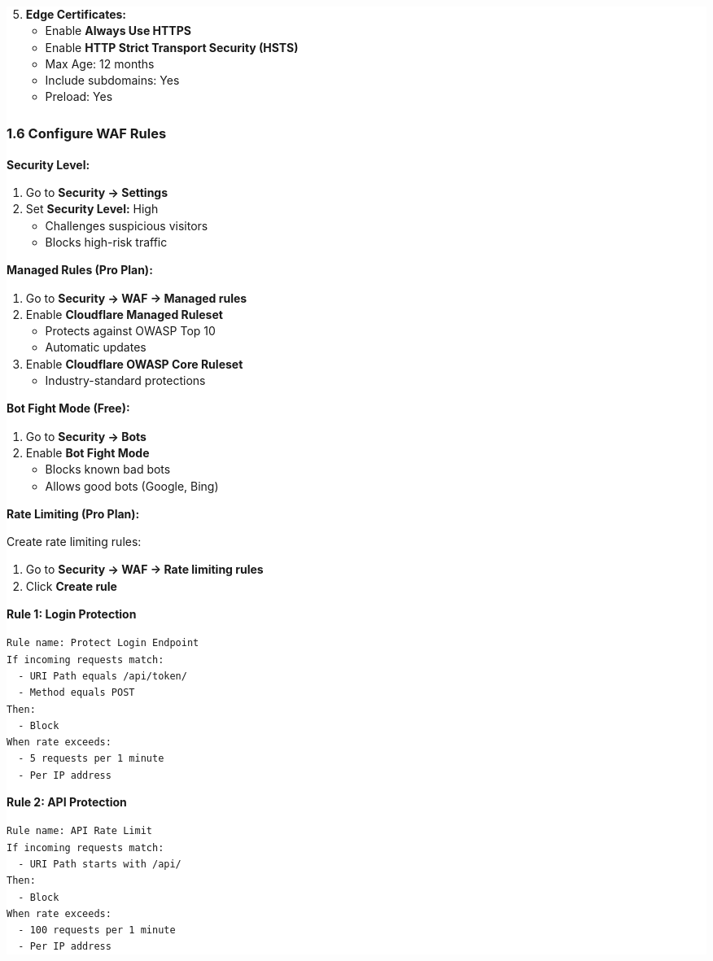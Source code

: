 5. **Edge Certificates:**
   - Enable **Always Use HTTPS**
   - Enable **HTTP Strict Transport Security (HSTS)**
   - Max Age: 12 months
   - Include subdomains: Yes
   - Preload: Yes

### 1.6 Configure WAF Rules

**Security Level:**

1. Go to **Security → Settings**
2. Set **Security Level:** High
   - Challenges suspicious visitors
   - Blocks high-risk traffic

**Managed Rules (Pro Plan):**

1. Go to **Security → WAF → Managed rules**
2. Enable **Cloudflare Managed Ruleset**
   - Protects against OWASP Top 10
   - Automatic updates
3. Enable **Cloudflare OWASP Core Ruleset**
   - Industry-standard protections

**Bot Fight Mode (Free):**

1. Go to **Security → Bots**
2. Enable **Bot Fight Mode**
   - Blocks known bad bots
   - Allows good bots (Google, Bing)

**Rate Limiting (Pro Plan):**

Create rate limiting rules:

1. Go to **Security → WAF → Rate limiting rules**
2. Click **Create rule**

**Rule 1: Login Protection**
```
Rule name: Protect Login Endpoint
If incoming requests match:
  - URI Path equals /api/token/
  - Method equals POST
Then:
  - Block
When rate exceeds:
  - 5 requests per 1 minute
  - Per IP address
```

**Rule 2: API Protection**
```
Rule name: API Rate Limit
If incoming requests match:
  - URI Path starts with /api/
Then:
  - Block
When rate exceeds:
  - 100 requests per 1 minute
  - Per IP address
```

